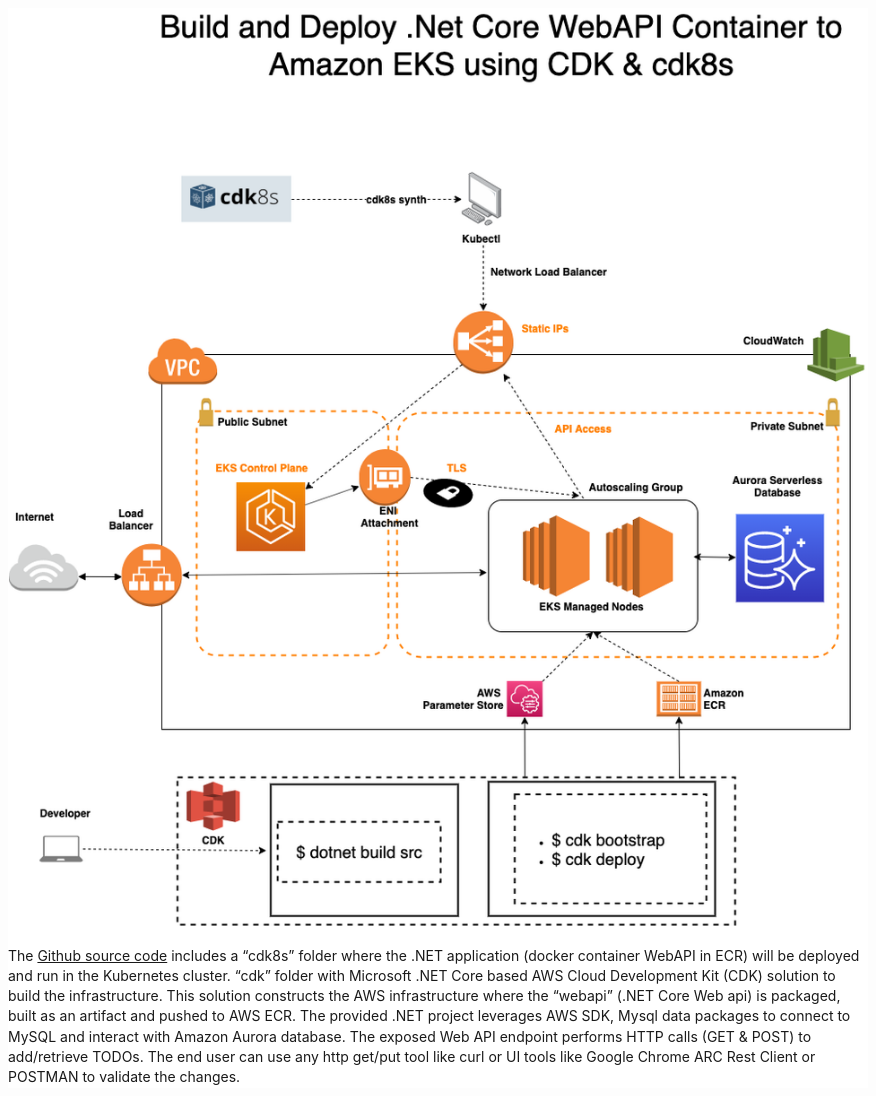 ![Alt text](blog/architecture.png?raw=true "Title")

The [Github source code](https://github.com/aws-samples/aws-cdk-k8s-dotnet-todo) includes a “cdk8s” folder where the .NET application (docker container WebAPI in ECR) will be deployed and run in the Kubernetes cluster. “cdk” folder with Microsoft .NET Core based AWS Cloud Development Kit (CDK) solution to build the infrastructure. This solution constructs the AWS infrastructure where the “webapi” (.NET Core Web api) is packaged, built as an artifact and pushed to AWS ECR. The provided .NET project leverages AWS SDK, Mysql data packages to connect to MySQL and interact with Amazon Aurora database. The exposed Web API endpoint performs HTTP calls (GET & POST) to add/retrieve TODOs. The end user can use any http get/put tool like curl or UI tools like Google Chrome ARC Rest Client or POSTMAN to validate the changes.
